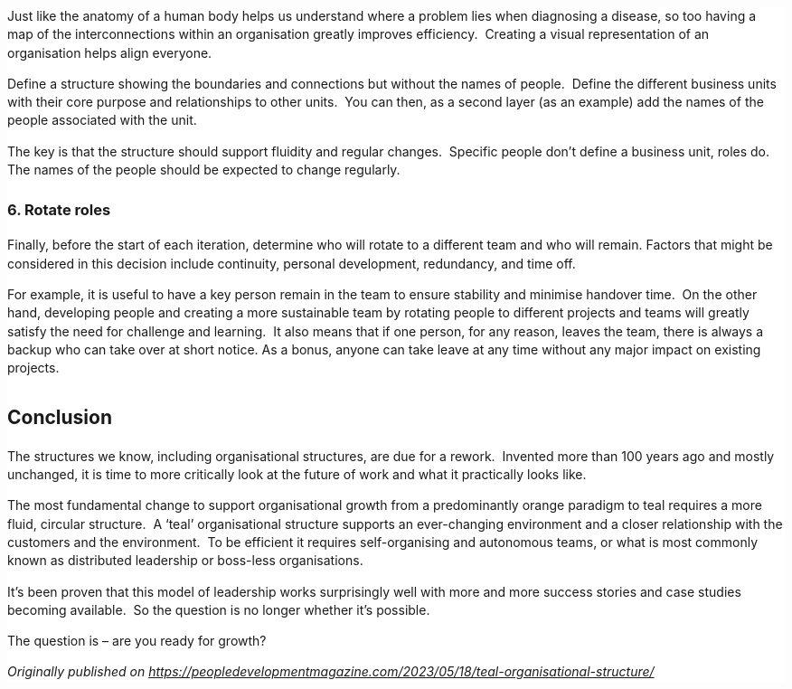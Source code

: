Just like the anatomy of a human body helps us understand where a problem lies when diagnosing a disease, so too having a map of the interconnections within an organisation greatly improves efficiency.  Creating a visual representation of an organisation helps align everyone.

Define a structure showing the boundaries and connections but without the names of people.  Define the different business units with their core purpose and relationships to other units.  You can then, as a second layer (as an example) add the names of the people associated with the unit.

The key is that the structure should support fluidity and regular changes.  Specific people don’t define a business unit, roles do.  The names of the people should be expected to change regularly.

### 6. Rotate roles

Finally, before the start of each iteration, determine who will rotate to a different team and who will remain. Factors that might be considered in this decision include continuity, personal development, redundancy, and time off.

For example, it is useful to have a key person remain in the team to ensure stability and  minimise handover time.  On the other hand, developing people and creating a more sustainable team by rotating people to different projects and teams will greatly satisfy the need for challenge and learning.  It also means that if one person, for any reason, leaves the team, there is always a backup who can take over at short notice. As a bonus, anyone can take leave at any time without any major impact on existing projects.

## Conclusion

The structures we know, including organisational structures, are due for a rework.  Invented more than 100 years ago and mostly unchanged, it is time to more critically look at the future of work and what it practically looks like.

The most fundamental change to support organisational growth from a predominantly orange paradigm to teal requires a more fluid, circular structure.  A ‘teal’ organisational structure supports an ever-changing environment and a closer relationship with the customers and the environment.  To be efficient it requires self-organising and autonomous teams, or what is most commonly known as distributed leadership or boss-less organisations.

It’s been proven that this model of leadership works surprisingly well with more and more success stories and case studies becoming available.  So the question is no longer whether it’s possible.

The question is – are you ready for growth?





*Originally published on https://peopledevelopmentmagazine.com/2023/05/18/teal-organisational-structure/*